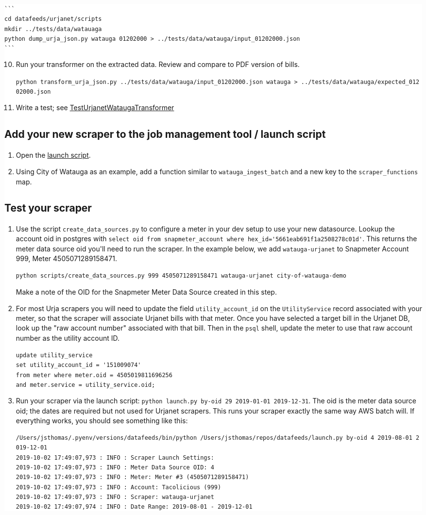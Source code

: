     ```
    cd datafeeds/urjanet/scripts
    mkdir ../tests/data/watauaga
    python dump_urja_json.py watauga 01202000 > ../tests/data/watauga/input_01202000.json
    ```

10. Run your transformer on the extracted data. Review and compare to PDF version of bills.

    ```
    python transform_urja_json.py ../tests/data/watauga/input_01202000.json watauga > ../tests/data/watauga/expected_01202000.json
    ```

11. Write a test; see [TestUrjanetWataugaTransformer](https://github.com/Gridium/datafeeds/blob/master/datafeeds/urjanet/tests/test_urjanet_watauga_transformer.py)


## Add your new scraper to the job management tool / launch script

1. Open the [launch script](../launch.py).

2. Using City of Watauga as an example, add a function similar to `watauga_ingest_batch` and a new key to the
 `scraper_functions` map.

## Test your scraper

1. Use the script `create_data_sources.py` to configure a meter in your dev setup to use your new datasource. 
    Lookup the account oid in postgres with `select oid from snapmeter_account where hex_id='5661eab691f1a2508278c01d'`.
    This returns the meter data source oid you'll need to run the scraper. In the example below, we add 
    `watauga-urjanet` to Snapmeter Account 999, Meter 4505071289158471.

    ```python scripts/create_data_sources.py 999 4505071289158471 watauga-urjanet city-of-watauga-demo```

    Make a note of the OID for the Snapmeter Meter Data Source created in this step.

2. For most Urja scrapers you will need to update the field `utility_account_id` on the `UtilityService` record
    associated with your meter, so that the scraper will associate Urjanet bills with that meter. 
    Once you have selected a target bill in the Urjanet DB, look up the "raw account number" associated with that bill. 
    Then in the `psql` shell, update the meter to use that raw account number as the utility account ID. 
    ```
    update utility_service 
    set utility_account_id = '151009074' 
    from meter where meter.oid = 4505019811696256 
    and meter.service = utility_service.oid;
    ``` 

3. Run your scraper via the launch script: `python launch.py by-oid 29 2019-01-01 2019-12-31`. The oid is the meter data source oid; the dates are required but not used for Urjanet scrapers. This runs your scraper exactly the same way AWS batch will. If everything
works, you should see something like this:
    ```
    /Users/jsthomas/.pyenv/versions/datafeeds/bin/python /Users/jsthomas/repos/datafeeds/launch.py by-oid 4 2019-08-01 2019-12-01
    2019-10-02 17:49:07,973 : INFO : Scraper Launch Settings:
    2019-10-02 17:49:07,973 : INFO : Meter Data Source OID: 4
    2019-10-02 17:49:07,973 : INFO : Meter: Meter #3 (4505071289158471)
    2019-10-02 17:49:07,973 : INFO : Account: Tacolicious (999)
    2019-10-02 17:49:07,973 : INFO : Scraper: watauga-urjanet
    2019-10-02 17:49:07,974 : INFO : Date Range: 2019-08-01 - 2019-12-01